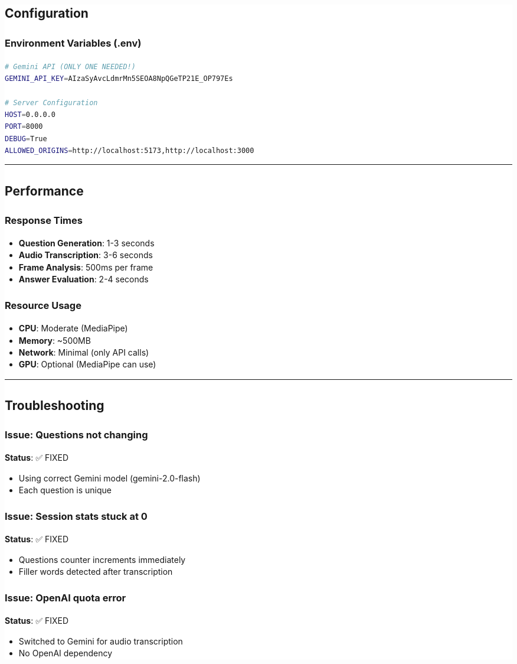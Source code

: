 
## Configuration

### Environment Variables (.env)
```bash
# Gemini API (ONLY ONE NEEDED!)
GEMINI_API_KEY=AIzaSyAvcLdmrMn5SEOA8NpQGeTP21E_OP797Es

# Server Configuration
HOST=0.0.0.0
PORT=8000
DEBUG=True
ALLOWED_ORIGINS=http://localhost:5173,http://localhost:3000
```

---

## Performance

### Response Times
- **Question Generation**: 1-3 seconds
- **Audio Transcription**: 3-6 seconds
- **Frame Analysis**: 500ms per frame
- **Answer Evaluation**: 2-4 seconds

### Resource Usage
- **CPU**: Moderate (MediaPipe)
- **Memory**: ~500MB
- **Network**: Minimal (only API calls)
- **GPU**: Optional (MediaPipe can use)

---

## Troubleshooting

### Issue: Questions not changing
**Status**: ✅ FIXED
- Using correct Gemini model (gemini-2.0-flash)
- Each question is unique

### Issue: Session stats stuck at 0
**Status**: ✅ FIXED
- Questions counter increments immediately
- Filler words detected after transcription

### Issue: OpenAI quota error
**Status**: ✅ FIXED
- Switched to Gemini for audio transcription
- No OpenAI dependency
